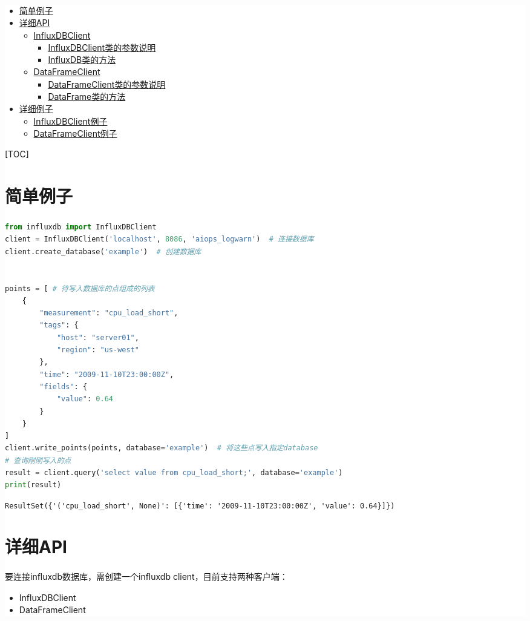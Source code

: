 



- [简单例子](#简单例子)
- [详细API](#详细api)
  - [InfluxDBClient](#influxdbclient)
    - [InfluxDBClient类的参数说明](#influxdbclient类的参数说明)
    - [InfluxDB类的方法](#influxdb类的方法)
  - [DataFrameClient](#dataframeclient)
    - [DataFrameClient类的参数说明](#dataframeclient类的参数说明)
    - [DataFrame类的方法](#dataframe类的方法)
- [详细例子](#详细例子)
  - [InfluxDBClient例子](#influxdbclient例子)
  - [DataFrameClient例子](#dataframeclient例子)



[TOC]
# 简单例子
```python
from influxdb import InfluxDBClient
client = InfluxDBClient('localhost', 8086, 'aiops_logwarn')  # 连接数据库
client.create_database('example')  # 创建数据库


points = [ # 待写入数据库的点组成的列表
    {
        "measurement": "cpu_load_short",
        "tags": {
            "host": "server01",
            "region": "us-west"
        },
        "time": "2009-11-10T23:00:00Z",
        "fields": {
            "value": 0.64
        }
    }
]
client.write_points(points, database='example')  # 将这些点写入指定database
# 查询刚刚写入的点
result = client.query('select value from cpu_load_short;', database='example')
print(result)
```
```
ResultSet({'('cpu_load_short', None)': [{'time': '2009-11-10T23:00:00Z', 'value': 0.64}]})
```
# 详细API
要连接influxdb数据库，需创建一个influxdb client，目前支持两种客户端：
- InfluxDBClient
- DataFrameClient
